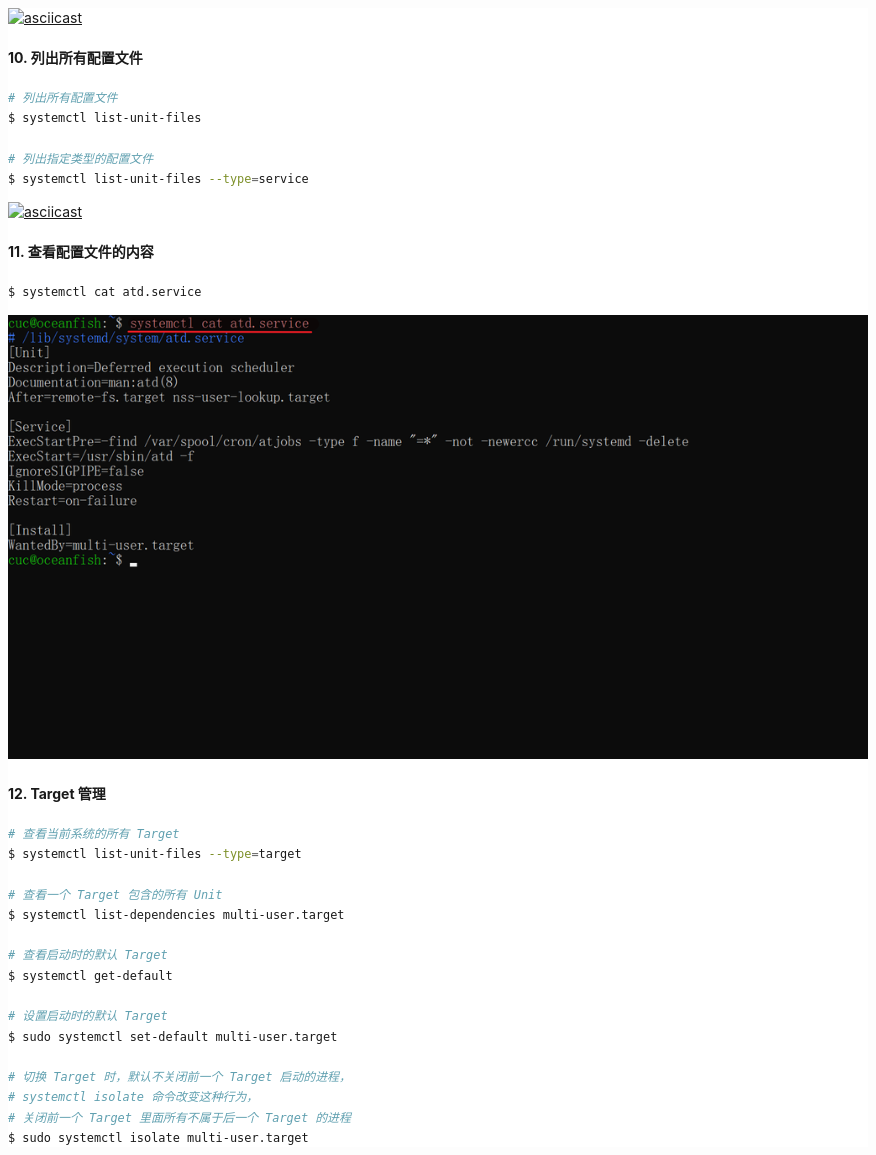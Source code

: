 [![asciicast](https://asciinema.org/a/Xpgdvx3eXrfwSt0ecv8gurkU4.svg)](https://asciinema.org/a/Xpgdvx3eXrfwSt0ecv8gurkU4)

#### 10. 列出所有配置文件

```bash
# 列出所有配置文件
$ systemctl list-unit-files

# 列出指定类型的配置文件
$ systemctl list-unit-files --type=service
```

[![asciicast](https://asciinema.org/a/Lbu0eaoRJpmKcm9N8D3nLNOU0.svg)](https://asciinema.org/a/Lbu0eaoRJpmKcm9N8D3nLNOU0)

#### 11. 查看配置文件的内容

```bash
$ systemctl cat atd.service
```

![](/img/systemctl%20cat.png)

#### 12. Target 管理

```bash
# 查看当前系统的所有 Target
$ systemctl list-unit-files --type=target

# 查看一个 Target 包含的所有 Unit
$ systemctl list-dependencies multi-user.target

# 查看启动时的默认 Target
$ systemctl get-default

# 设置启动时的默认 Target
$ sudo systemctl set-default multi-user.target

# 切换 Target 时，默认不关闭前一个 Target 启动的进程，
# systemctl isolate 命令改变这种行为，
# 关闭前一个 Target 里面所有不属于后一个 Target 的进程
$ sudo systemctl isolate multi-user.target
```

